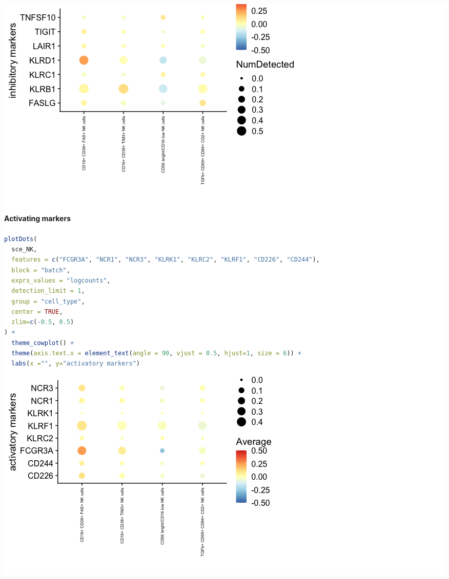 ![](20230224_CITE_downstream_files/figure-gfm/unnamed-chunk-64-1.png)

#### Activating markers

``` r
plotDots(
  sce_NK,
  features = c("FCGR3A", "NCR1", "NCR3", "KLRK1", "KLRC2", "KLRF1", "CD226", "CD244"),
  block = "batch",
  exprs_values = "logcounts",
  detection_limit = 1,
  group = "cell_type",
  center = TRUE,
  zlim=c(-0.5, 0.5)
) +
  theme_cowplot() +
  theme(axis.text.x = element_text(angle = 90, vjust = 0.5, hjust=1, size = 6)) +
  labs(x ="", y="activatory markers")
```

![](20230224_CITE_downstream_files/figure-gfm/unnamed-chunk-65-1.png)
